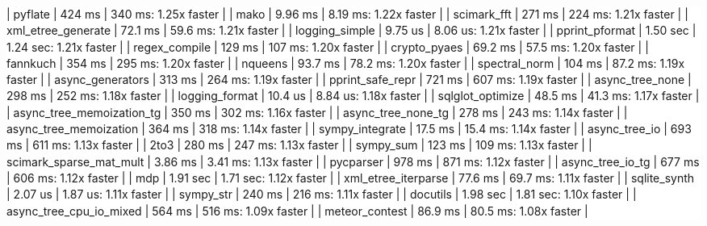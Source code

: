 | pyflate                    | 424 ms                                                          | 340 ms: 1.25x faster                                                            |
| mako                       | 9.96 ms                                                         | 8.19 ms: 1.22x faster                                                           |
| scimark_fft                | 271 ms                                                          | 224 ms: 1.21x faster                                                            |
| xml_etree_generate         | 72.1 ms                                                         | 59.6 ms: 1.21x faster                                                           |
| logging_simple             | 9.75 us                                                         | 8.06 us: 1.21x faster                                                           |
| pprint_pformat             | 1.50 sec                                                        | 1.24 sec: 1.21x faster                                                          |
| regex_compile              | 129 ms                                                          | 107 ms: 1.20x faster                                                            |
| crypto_pyaes               | 69.2 ms                                                         | 57.5 ms: 1.20x faster                                                           |
| fannkuch                   | 354 ms                                                          | 295 ms: 1.20x faster                                                            |
| nqueens                    | 93.7 ms                                                         | 78.2 ms: 1.20x faster                                                           |
| spectral_norm              | 104 ms                                                          | 87.2 ms: 1.19x faster                                                           |
| async_generators           | 313 ms                                                          | 264 ms: 1.19x faster                                                            |
| pprint_safe_repr           | 721 ms                                                          | 607 ms: 1.19x faster                                                            |
| async_tree_none            | 298 ms                                                          | 252 ms: 1.18x faster                                                            |
| logging_format             | 10.4 us                                                         | 8.84 us: 1.18x faster                                                           |
| sqlglot_optimize           | 48.5 ms                                                         | 41.3 ms: 1.17x faster                                                           |
| async_tree_memoization_tg  | 350 ms                                                          | 302 ms: 1.16x faster                                                            |
| async_tree_none_tg         | 278 ms                                                          | 243 ms: 1.14x faster                                                            |
| async_tree_memoization     | 364 ms                                                          | 318 ms: 1.14x faster                                                            |
| sympy_integrate            | 17.5 ms                                                         | 15.4 ms: 1.14x faster                                                           |
| async_tree_io              | 693 ms                                                          | 611 ms: 1.13x faster                                                            |
| 2to3                       | 280 ms                                                          | 247 ms: 1.13x faster                                                            |
| sympy_sum                  | 123 ms                                                          | 109 ms: 1.13x faster                                                            |
| scimark_sparse_mat_mult    | 3.86 ms                                                         | 3.41 ms: 1.13x faster                                                           |
| pycparser                  | 978 ms                                                          | 871 ms: 1.12x faster                                                            |
| async_tree_io_tg           | 677 ms                                                          | 606 ms: 1.12x faster                                                            |
| mdp                        | 1.91 sec                                                        | 1.71 sec: 1.12x faster                                                          |
| xml_etree_iterparse        | 77.6 ms                                                         | 69.7 ms: 1.11x faster                                                           |
| sqlite_synth               | 2.07 us                                                         | 1.87 us: 1.11x faster                                                           |
| sympy_str                  | 240 ms                                                          | 216 ms: 1.11x faster                                                            |
| docutils                   | 1.98 sec                                                        | 1.81 sec: 1.10x faster                                                          |
| async_tree_cpu_io_mixed    | 564 ms                                                          | 516 ms: 1.09x faster                                                            |
| meteor_contest             | 86.9 ms                                                         | 80.5 ms: 1.08x faster                                                           |